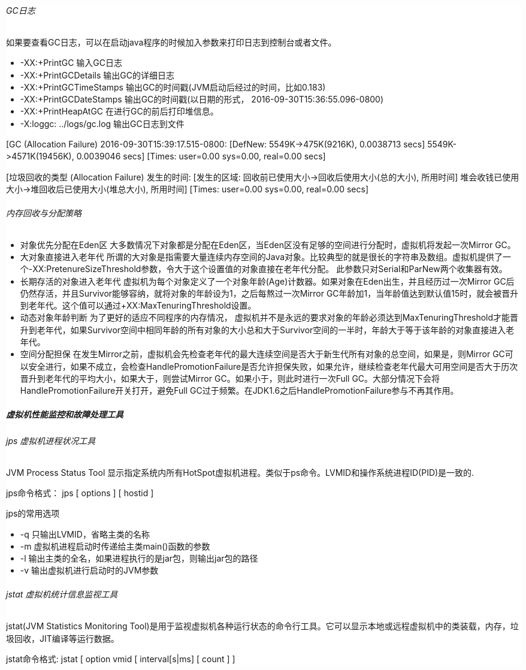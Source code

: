 


###### GC日志
如果要查看GC日志，可以在启动java程序的时候加入参数来打印日志到控制台或者文件。
- -XX:+PrintGC 输入GC日志
- -XX:+PrintGCDetails 输出GC的详细日志
- -XX:+PrintGCTimeStamps 输出GC的时间戳(JVM启动后经过的时间，比如0.183)
- -XX:+PrintGCDateStamps 输出GC的时间戳(以日期的形式， 2016-09-30T15:36:55.096-0800)
- -XX:+PrintHeapAtGC 在进行GC的前后打印堆信息。
- -X:loggc: ../logs/gc.log 输出GC日志到文件

[GC (Allocation Failure) 2016-09-30T15:39:17.515-0800: [DefNew: 5549K->475K(9216K), 0.0038713 secs] 5549K->4571K(19456K), 0.0039046 secs] [Times: user=0.00 sys=0.00, real=0.00 secs]

[垃圾回收的类型 (Allocation Failure) 发生的时间: [发生的区域: 回收前已使用大小->回收后使用大小(总的大小), 所用时间] 堆会收钱已使用大小->堆回收后已使用大小(堆总大小), 所用时间] [Times: user=0.00 sys=0.00, real=0.00 secs]


###### 内存回收与分配策略
- 对象优先分配在Eden区
  大多数情况下对象都是分配在Eden区，当Eden区没有足够的空间进行分配时，虚拟机将发起一次Mirror GC。
- 大对象直接进入老年代
  所谓的大对象是指需要大量连续内存空间的Java对象。比较典型的就是很长的字符串及数组。虚拟机提供了一个-XX:PretenureSizeThreshold参数，令大于这个设置值的对象直接在老年代分配。 此参数只对Serial和ParNew两个收集器有效。
- 长期存活的对象进入老年代
  虚拟机为每个对象定义了一个对象年龄(Age)计数器。如果对象在Eden出生，并且经历过一次Mirror GC后仍然存活，并且Survivor能够容纳，就将对象的年龄设为1，之后每熬过一次Mirror GC年龄加1，当年龄值达到默认值15时，就会被晋升到老年代。这个值可以通过+XX:MaxTenuringThreshold设置。
- 动态对象年龄判断
  为了更好的适应不同程序的内存情况， 虚拟机并不是永远的要求对象的年龄必须达到MaxTenuringThreshold才能晋升到老年代，如果Survivor空间中相同年龄的所有对象的大小总和大于Survivor空间的一半时，年龄大于等于该年龄的对象直接进入老年代。
- 空间分配担保
  在发生Mirror之前，虚拟机会先检查老年代的最大连续空间是否大于新生代所有对象的总空间，如果是，则Mirror GC可以安全进行，如果不成立，会检查HandlePromotionFailure是否允许担保失败，如果允许，继续检查老年代最大可用空间是否大于历次晋升到老年代的平均大小，如果大于，则尝试Mirror GC。如果小于，则此时进行一次Full GC。大部分情况下会将HandlePromotionFailure开关打开，避免Full GC过于频繁。在JDK1.6之后HandlePromotionFailure参与不再其作用。



##### 虚拟机性能监控和故障处理工具

###### jps 虚拟机进程状况工具
JVM Process Status Tool 显示指定系统内所有HotSpot虚拟机进程。类似于ps命令。LVMID和操作系统进程ID(PID)是一致的.

jps命令格式：
jps [ options ] [ hostid ]  

jps的常用选项
- -q 只输出LVMID，省略主类的名称
- -m 虚拟机进程启动时传递给主类main()函数的参数
- -l 输出主类的全名，如果进程执行的是jar包，则输出jar包的路径
- -v 输出虚拟机进行启动时的JVM参数


###### jstat 虚拟机统计信息监视工具
jstat(JVM Statistics Monitoring Tool)是用于监视虚拟机各种运行状态的命令行工具。它可以显示本地或远程虚拟机中的类装载，内存，垃圾回收，JIT编译等运行数据。

jstat命令格式:
jstat [ option vmid [ interval[s|ms] [ count ] ]
